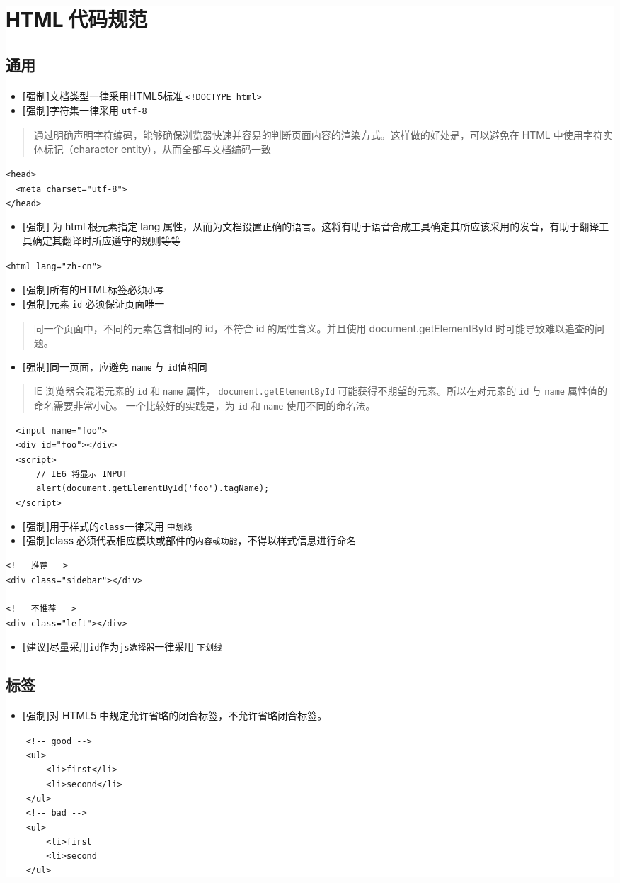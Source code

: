 # HTML 代码规范
## 通用
* [强制]文档类型一律采用HTML5标准 `<!DOCTYPE html>`
* [强制]字符集一律采用 `utf-8`

>通过明确声明字符编码，能够确保浏览器快速并容易的判断页面内容的渲染方式。这样做的好处是，可以避免在 HTML 中使用字符实体标记（character entity），从而全部与文档编码一致

```
<head>
  <meta charset="utf-8">
</head>
```
* [强制] 为 html 根元素指定 lang 属性，从而为文档设置正确的语言。这将有助于语音合成工具确定其所应该采用的发音，有助于翻译工具确定其翻译时所应遵守的规则等等

```
<html lang="zh-cn">

```
* [强制]所有的HTML标签必须`小写`
*  [强制]元素 `id` 必须保证页面唯一

> 同一个页面中，不同的元素包含相同的 id，不符合 id 的属性含义。并且使用 document.getElementById 时可能导致难以追查的问题。

* [强制]同一页面，应避免 `name` 与 `id`值相同

> IE 浏览器会混淆元素的 `id` 和 `name` 属性， `document.getElementById` 可能获得不期望的元素。所以在对元素的 `id` 与 `name` 属性值的命名需要非常小心。
一个比较好的实践是，为 `id` 和 `name` 使用不同的命名法。

```
  <input name="foo">
  <div id="foo"></div>
  <script>
      // IE6 将显示 INPUT
      alert(document.getElementById('foo').tagName);
  </script>
```
* [强制]用于样式的`class`一律采用 `中划线`
* [强制]class 必须代表相应模块或部件的`内容或功能`，不得以样式信息进行命名

```
<!-- 推荐 -->
<div class="sidebar"></div>

<!-- 不推荐 -->
<div class="left"></div>
```
* [建议]尽量采用`id`作为`js选择器`一律采用 `下划线`

## 标签
* [强制]对 HTML5 中规定允许省略的闭合标签，不允许省略闭合标签。

```
    <!-- good -->
    <ul>
        <li>first</li>
        <li>second</li>
    </ul>
    <!-- bad -->
    <ul>
        <li>first
        <li>second
    </ul>
```
